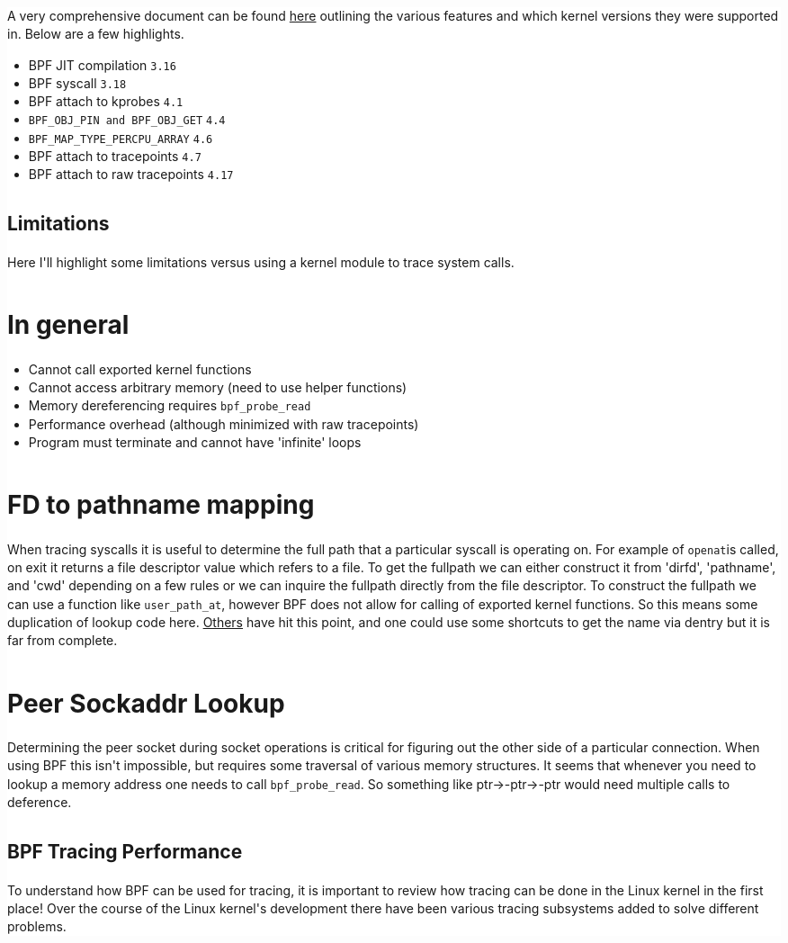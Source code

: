 A very comprehensive document can be found [here][2] outlining the various
features and which kernel versions they were supported in. Below are a few
highlights.
 - BPF JIT compilation `3.16`
 - BPF syscall `3.18`
 - BPF attach to kprobes `4.1`
- `BPF_OBJ_PIN and BPF_OBJ_GET` `4.4`
- `BPF_MAP_TYPE_PERCPU_ARRAY` `4.6`
 - BPF attach to tracepoints `4.7`
 - BPF attach to raw tracepoints `4.17`

Limitations
-----------

Here I'll highlight some limitations versus using a kernel module to trace
system calls.

In general
==========
 - Cannot call exported kernel functions
 - Cannot access arbitrary memory (need to use helper functions)
 - Memory dereferencing requires `bpf_probe_read`
 - Performance overhead (although minimized with raw tracepoints)
 - Program must terminate and cannot have 'infinite' loops

FD to pathname mapping
======================

When tracing syscalls it is useful to determine the full path that a particular
syscall is operating on. For example of `openat`is called, on exit it returns
a file descriptor value which refers to a file. To get the fullpath we can
either construct it from 'dirfd', 'pathname', and 'cwd' depending on a few
rules or we can inquire the fullpath directly from the file descriptor. To
construct the fullpath we can use a function like `user_path_at`, however BPF
does not allow for calling of exported kernel functions. So this means
some duplication of lookup code here. [Others][7] have hit this point, and one
could use some shortcuts to get the name via dentry but it is far from
complete.

Peer Sockaddr Lookup
====================

Determining the peer socket during socket operations is critical for figuring
out the other side of a particular connection. When using BPF this isn't
impossible, but requires some traversal of various memory structures. It seems
that whenever you need to lookup a memory address one needs to call
`bpf_probe_read`. So something like ptr->-ptr->-ptr would need multiple calls
to deference.

BPF Tracing Performance
-----------------------

To understand how BPF can be used for tracing, it is important to review how
tracing can be done in the Linux kernel in the first place! Over the course
of the Linux kernel's development there have been various tracing subsystems
added to solve different problems.


[1]: http://man7.org/linux/man-pages/man2/bpf.2.html
[2]: https://github.com/iovisor/bcc/blob/master/docs/kernel-versions.md
[3]: https://github.com/iovisor/bcc
[4]: https://sysdig.com/blog/sysdig-and-falco-now-powered-by-ebpf/
[5]: http://chrisarges.net/2018/10/04/tracing-in-linux.html
[6]: https://lwn.net/Articles/748352/
[7]: https://github.com/iovisor/bcc/issues/237
[8]: https://ferrisellis.com/posts/ebpf_past_present_future/
[9]: https://ferrisellis.com/posts/ebpf_syscall_and_maps/
[10]: https://github.com/zoidbergwill/awesome-ebpf
[11]: http://www.brendangregg.com/blog/2019-01-01/learn-ebpf-tracing.html
[12]: https://qmonnet.github.io/whirl-offload/2016/09/01/dive-into-bpf/
[13]: https://github.com/cilium/cilium/blob/master/Documentation/bpf.rst